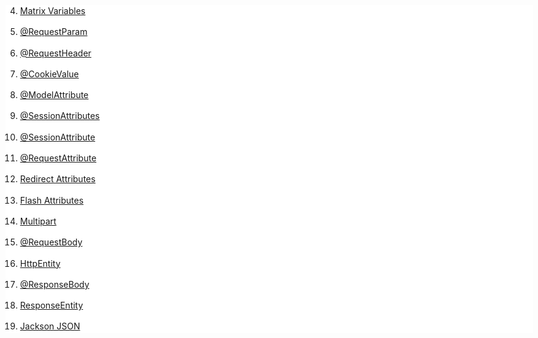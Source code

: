    

4. [Matrix Variables](https://docs.spring.io/spring-framework/docs/current/reference/html/web.html#mvc-ann-matrix-variables)

   

5. [@RequestParam](https://docs.spring.io/spring-framework/docs/current/reference/html/web.html#mvc-ann-requestparam)

   

6. [@RequestHeader](https://docs.spring.io/spring-framework/docs/current/reference/html/web.html#mvc-ann-requestheader)

   

7. [@CookieValue](https://docs.spring.io/spring-framework/docs/current/reference/html/web.html#mvc-ann-cookievalue)

   

8. [@ModelAttribute](https://docs.spring.io/spring-framework/docs/current/reference/html/web.html#mvc-ann-modelattrib-method-args)

   

9. [@SessionAttributes](https://docs.spring.io/spring-framework/docs/current/reference/html/web.html#mvc-ann-sessionattributes)

   

10. [@SessionAttribute](https://docs.spring.io/spring-framework/docs/current/reference/html/web.html#mvc-ann-sessionattribute)

    

11. [@RequestAttribute](https://docs.spring.io/spring-framework/docs/current/reference/html/web.html#mvc-ann-requestattrib)

    

12. [Redirect Attributes](https://docs.spring.io/spring-framework/docs/current/reference/html/web.html#mvc-redirecting-passing-data)

    

13. [Flash Attributes](https://docs.spring.io/spring-framework/docs/current/reference/html/web.html#mvc-flash-attributes)

    

14. [Multipart](https://docs.spring.io/spring-framework/docs/current/reference/html/web.html#mvc-multipart-forms)

15. [@RequestBody](https://docs.spring.io/spring-framework/docs/current/reference/html/web.html#mvc-ann-requestbody)

16. [HttpEntity](https://docs.spring.io/spring-framework/docs/current/reference/html/web.html#mvc-ann-httpentity)

17. [@ResponseBody](https://docs.spring.io/spring-framework/docs/current/reference/html/web.html#mvc-ann-responsebody)

18. [ResponseEntity](https://docs.spring.io/spring-framework/docs/current/reference/html/web.html#mvc-ann-responseentity)

19. [Jackson JSON](https://docs.spring.io/spring-framework/docs/current/reference/html/web.html#mvc-ann-jackson)
